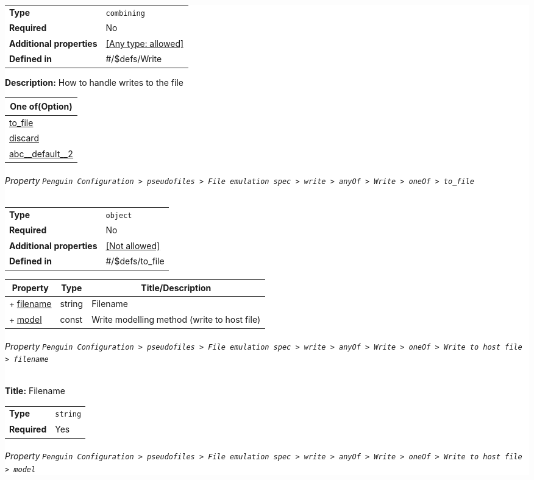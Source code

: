 |                           |                                                                           |
| ------------------------- | ------------------------------------------------------------------------- |
| **Type**                  | `combining`                                                               |
| **Required**              | No                                                                        |
| **Additional properties** | [[Any type: allowed]](# "Additional Properties of any type are allowed.") |
| **Defined in**            | #/$defs/Write                                                             |

**Description:** How to handle writes to the file

| One of(Option)                                                               |
| ---------------------------------------------------------------------------- |
| [to_file](#pseudofiles_additionalProperties_write_anyOf_i0_oneOf_i0)         |
| [discard](#pseudofiles_additionalProperties_write_anyOf_i0_oneOf_i1)         |
| [abc__default__2](#pseudofiles_additionalProperties_write_anyOf_i0_oneOf_i2) |

###### <a name="pseudofiles_additionalProperties_write_anyOf_i0_oneOf_i0"></a>Property `Penguin Configuration > pseudofiles > File emulation spec > write > anyOf > Write > oneOf > to_file`

|                           |                                                         |
| ------------------------- | ------------------------------------------------------- |
| **Type**                  | `object`                                                |
| **Required**              | No                                                      |
| **Additional properties** | [[Not allowed]](# "Additional Properties not allowed.") |
| **Defined in**            | #/$defs/to_file                                         |

| Property                                                                          | Type   | Title/Description                           |
| --------------------------------------------------------------------------------- | ------ | ------------------------------------------- |
| + [filename](#pseudofiles_additionalProperties_write_anyOf_i0_oneOf_i0_filename ) | string | Filename                                    |
| + [model](#pseudofiles_additionalProperties_write_anyOf_i0_oneOf_i0_model )       | const  | Write modelling method (write to host file) |

###### <a name="pseudofiles_additionalProperties_write_anyOf_i0_oneOf_i0_filename"></a>Property `Penguin Configuration > pseudofiles > File emulation spec > write > anyOf > Write > oneOf > Write to host file > filename`

**Title:** Filename

|              |          |
| ------------ | -------- |
| **Type**     | `string` |
| **Required** | Yes      |

###### <a name="pseudofiles_additionalProperties_write_anyOf_i0_oneOf_i0_model"></a>Property `Penguin Configuration > pseudofiles > File emulation spec > write > anyOf > Write > oneOf > Write to host file > model`
